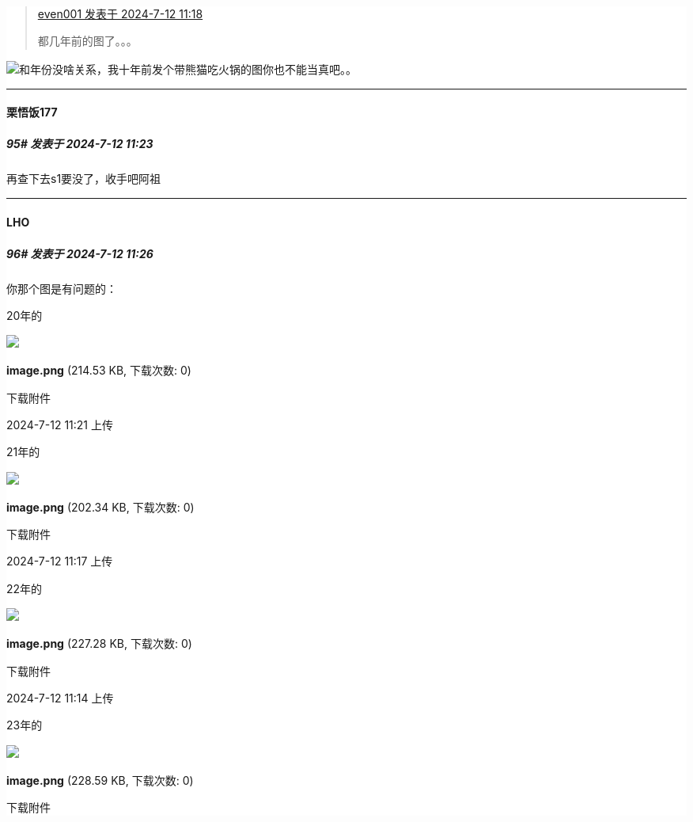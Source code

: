 <blockquote><a href="httphttps://bbs.saraba1st.com/2b/forum.php?mod=redirect&amp;goto=findpost&amp;pid=65561081&amp;ptid=2191007" target="_blank">even001 发表于 2024-7-12 11:18</a>

都几年前的图了。。。</blockquote>
<img src="https://static.saraba1st.com/image/smiley/face/16.gif" referrerpolicy="no-referrer">和年份没啥关系，我十年前发个带熊猫吃火锅的图你也不能当真吧。。

*****

####  栗悟饭177  
##### 95#       发表于 2024-7-12 11:23

再查下去s1要没了，收手吧阿祖


*****

####  LHO  
##### 96#       发表于 2024-7-12 11:26

你那个图是有问题的：

20年的

<img src="https://img.saraba1st.com/forum/202407/12/112137j0e324m5fh7e34mc.png" referrerpolicy="no-referrer">

<strong>image.png</strong> (214.53 KB, 下载次数: 0)

下载附件

2024-7-12 11:21 上传

21年的

<img src="https://img.saraba1st.com/forum/202407/12/111703m299k2k3936owi4m.png" referrerpolicy="no-referrer">

<strong>image.png</strong> (202.34 KB, 下载次数: 0)

下载附件

2024-7-12 11:17 上传

22年的

<img src="https://img.saraba1st.com/forum/202407/12/111425c9lywy9hnonisnl9.png" referrerpolicy="no-referrer">

<strong>image.png</strong> (227.28 KB, 下载次数: 0)

下载附件

2024-7-12 11:14 上传

23年的

<img src="https://img.saraba1st.com/forum/202407/12/111547gkwz9eh9adtfhet8.png" referrerpolicy="no-referrer">

<strong>image.png</strong> (228.59 KB, 下载次数: 0)

下载附件
